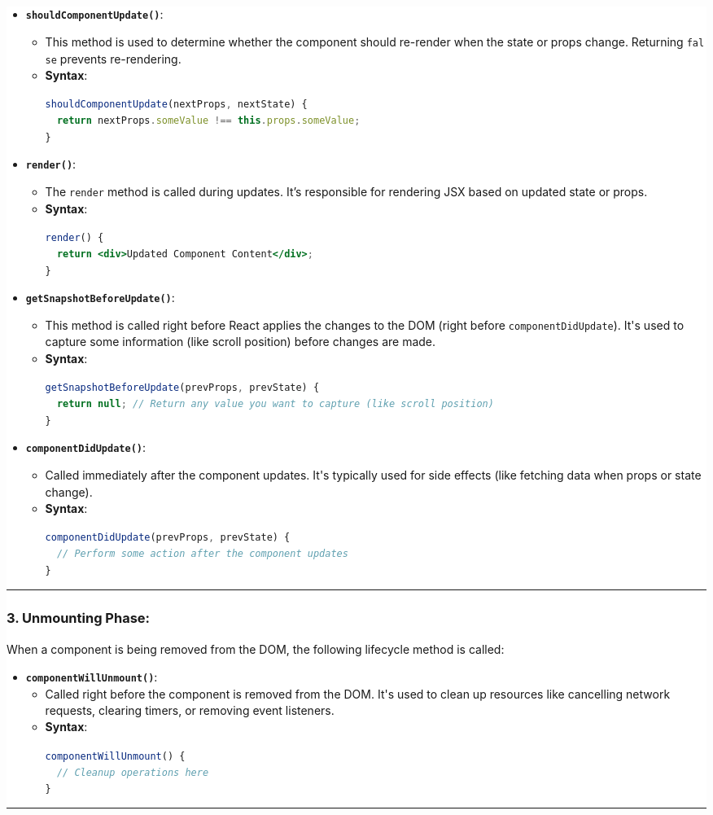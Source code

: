 - **`shouldComponentUpdate()`**:
  - This method is used to determine whether the component should re-render when the state or props change. Returning `false` prevents re-rendering.
  - **Syntax**:
    ```jsx
    shouldComponentUpdate(nextProps, nextState) {
      return nextProps.someValue !== this.props.someValue;
    }
    ```

- **`render()`**:
  - The `render` method is called during updates. It’s responsible for rendering JSX based on updated state or props.
  - **Syntax**:
    ```jsx
    render() {
      return <div>Updated Component Content</div>;
    }
    ```

- **`getSnapshotBeforeUpdate()`**:
  - This method is called right before React applies the changes to the DOM (right before `componentDidUpdate`). It's used to capture some information (like scroll position) before changes are made.
  - **Syntax**:
    ```jsx
    getSnapshotBeforeUpdate(prevProps, prevState) {
      return null; // Return any value you want to capture (like scroll position)
    }
    ```

- **`componentDidUpdate()`**:
  - Called immediately after the component updates. It's typically used for side effects (like fetching data when props or state change).
  - **Syntax**:
    ```jsx
    componentDidUpdate(prevProps, prevState) {
      // Perform some action after the component updates
    }
    ```

---

### **3. Unmounting Phase**:

When a component is being removed from the DOM, the following lifecycle method is called:

- **`componentWillUnmount()`**:
  - Called right before the component is removed from the DOM. It's used to clean up resources like cancelling network requests, clearing timers, or removing event listeners.
  - **Syntax**:
    ```jsx
    componentWillUnmount() {
      // Cleanup operations here
    }
    ```

---